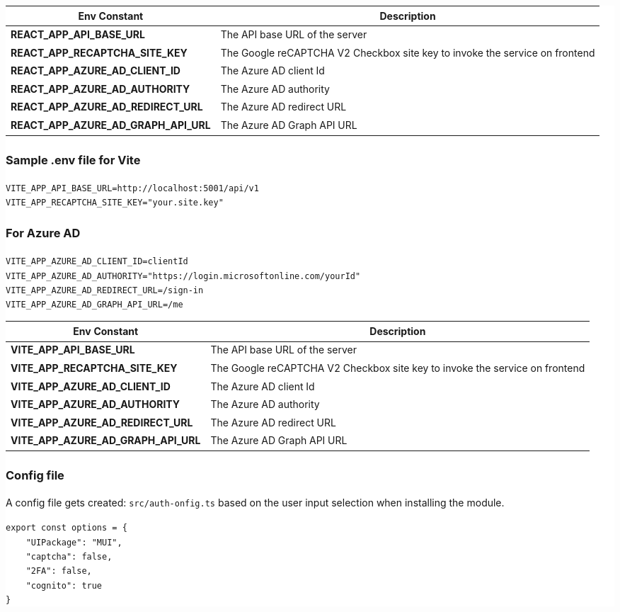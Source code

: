 | Env Constant                          | Description                                                                |
| --------------------------------------| ---------------------------------------------------------------------------|
| **REACT_APP_API_BASE_URL**            | The API base URL of the server                                             |
| **REACT_APP_RECAPTCHA_SITE_KEY**      | The Google reCAPTCHA V2 Checkbox site key to invoke the service on frontend|
| **REACT_APP_AZURE_AD_CLIENT_ID**      | The Azure AD client Id                                                     |
| **REACT_APP_AZURE_AD_AUTHORITY**      | The Azure AD authority                                                     |
| **REACT_APP_AZURE_AD_REDIRECT_URL**   | The Azure AD redirect URL                                                  |
| **REACT_APP_AZURE_AD_GRAPH_API_URL**  | The Azure AD Graph API URL                                                 |

### Sample .env file for Vite ###
```
VITE_APP_API_BASE_URL=http://localhost:5001/api/v1
VITE_APP_RECAPTCHA_SITE_KEY="your.site.key"
```

### For Azure AD ###
```
VITE_APP_AZURE_AD_CLIENT_ID=clientId
VITE_APP_AZURE_AD_AUTHORITY="https://login.microsoftonline.com/yourId"
VITE_APP_AZURE_AD_REDIRECT_URL=/sign-in
VITE_APP_AZURE_AD_GRAPH_API_URL=/me
```

| Env Constant                          | Description                                                                |
| --------------------------------------| ---------------------------------------------------------------------------|
| **VITE_APP_API_BASE_URL**             | The API base URL of the server                                             |
| **VITE_APP_RECAPTCHA_SITE_KEY**       | The Google reCAPTCHA V2 Checkbox site key to invoke the service on frontend|
| **VITE_APP_AZURE_AD_CLIENT_ID**       | The Azure AD client Id                                                     |
| **VITE_APP_AZURE_AD_AUTHORITY**       | The Azure AD authority                                                     |
| **VITE_APP_AZURE_AD_REDIRECT_URL**    | The Azure AD redirect URL                                                  |
| **VITE_APP_AZURE_AD_GRAPH_API_URL**   | The Azure AD Graph API URL                                                 |

### Config file ###

A config file gets created: `src/auth-onfig.ts` based on the user input selection when installing the module.

```
export const options = {
    "UIPackage": "MUI",
    "captcha": false,
    "2FA": false,
    "cognito": true
}
```
